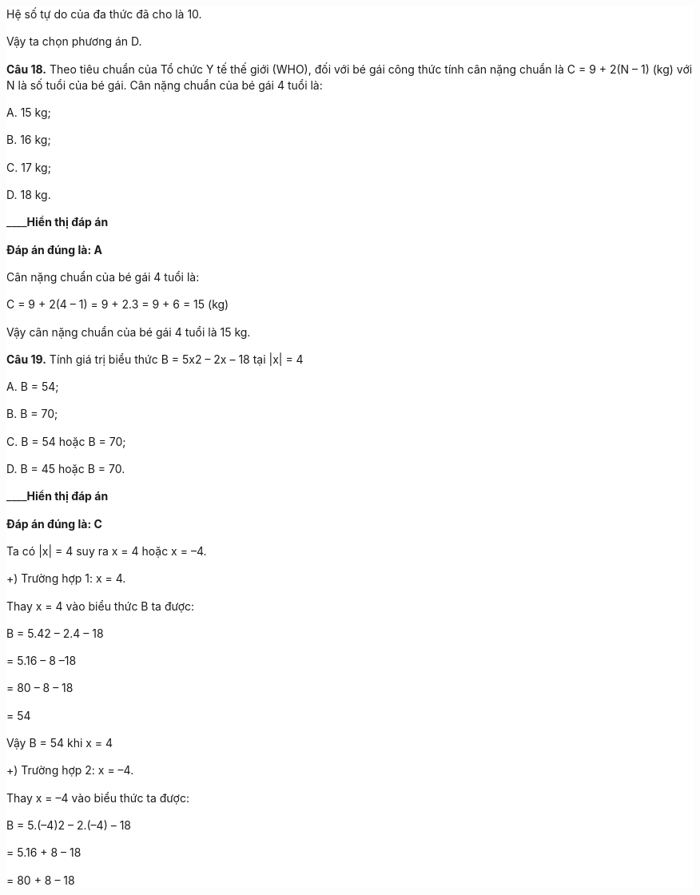 Hệ số tự do của đa thức đã cho là 10.

Vậy ta chọn phương án D.

**Câu 18.** Theo tiêu chuẩn của Tổ chức Y tế thế giới (WHO), đối với bé gái công thức tính cân nặng chuẩn là C = 9 + 2(N – 1) (kg) với N là số tuổi của bé gái. Cân nặng chuẩn của bé gái 4 tuổi là:

A. 15 kg;

B. 16 kg;

C. 17 kg;

D. 18 kg.

____**Hiển thị đáp án**

**Đáp án đúng là: A**

Cân nặng chuẩn của bé gái 4 tuổi là: 

C = 9 + 2(4 – 1) = 9 + 2.3 = 9 + 6 = 15 (kg)

Vậy cân nặng chuẩn của bé gái 4 tuổi là 15 kg.

**Câu 19.** Tính giá trị biểu thức B = 5x2 – 2x – 18 tại |x| = 4

A. B = 54;

B. B = 70;

C. B = 54 hoặc B = 70;

D. B = 45 hoặc B = 70.

____**Hiển thị đáp án**

**Đáp án đúng là: C**

Ta có |x| = 4 suy ra x = 4 hoặc x = –4.

+) Trường hợp 1: x = 4. 

Thay x = 4 vào biểu thức B ta được:

B = 5.42 – 2.4 – 18 

= 5.16 – 8 –18 

= 80 – 8 – 18 

= 54

Vậy B = 54 khi x = 4

+) Trường hợp 2: x = –4. 

Thay x = –4 vào biểu thức ta được:

B = 5.(–4)2 – 2.(–4) – 18 

= 5.16 + 8 – 18 

= 80 + 8 – 18 
